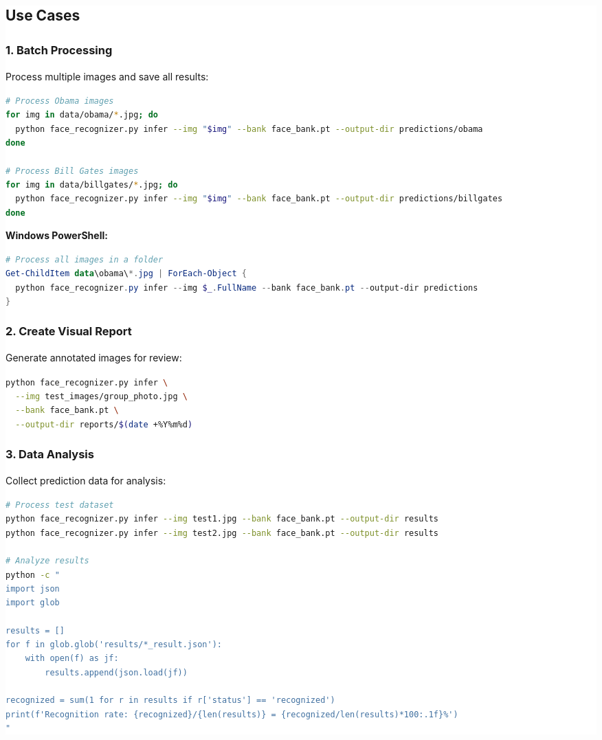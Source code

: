 
## Use Cases

### 1. Batch Processing

Process multiple images and save all results:

```bash
# Process Obama images
for img in data/obama/*.jpg; do
  python face_recognizer.py infer --img "$img" --bank face_bank.pt --output-dir predictions/obama
done

# Process Bill Gates images
for img in data/billgates/*.jpg; do
  python face_recognizer.py infer --img "$img" --bank face_bank.pt --output-dir predictions/billgates
done
```

**Windows PowerShell:**
```powershell
# Process all images in a folder
Get-ChildItem data\obama\*.jpg | ForEach-Object {
  python face_recognizer.py infer --img $_.FullName --bank face_bank.pt --output-dir predictions
}
```

### 2. Create Visual Report

Generate annotated images for review:

```bash
python face_recognizer.py infer \
  --img test_images/group_photo.jpg \
  --bank face_bank.pt \
  --output-dir reports/$(date +%Y%m%d)
```

### 3. Data Analysis

Collect prediction data for analysis:

```bash
# Process test dataset
python face_recognizer.py infer --img test1.jpg --bank face_bank.pt --output-dir results
python face_recognizer.py infer --img test2.jpg --bank face_bank.pt --output-dir results

# Analyze results
python -c "
import json
import glob

results = []
for f in glob.glob('results/*_result.json'):
    with open(f) as jf:
        results.append(json.load(jf))

recognized = sum(1 for r in results if r['status'] == 'recognized')
print(f'Recognition rate: {recognized}/{len(results)} = {recognized/len(results)*100:.1f}%')
"
```
